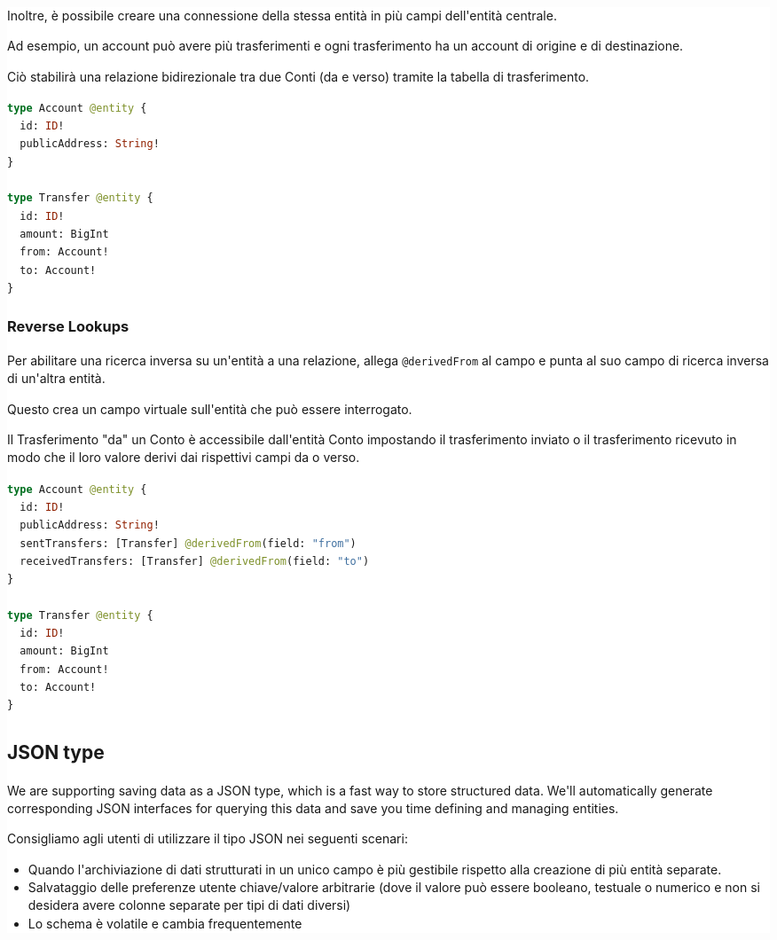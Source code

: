 Inoltre, è possibile creare una connessione della stessa entità in più campi dell'entità centrale.

Ad esempio, un account può avere più trasferimenti e ogni trasferimento ha un account di origine e di destinazione.

Ciò stabilirà una relazione bidirezionale tra due Conti (da e verso) tramite la tabella di trasferimento.

```graphql
type Account @entity {
  id: ID!
  publicAddress: String!
}

type Transfer @entity {
  id: ID!
  amount: BigInt
  from: Account!
  to: Account!
}
```

### Reverse Lookups

Per abilitare una ricerca inversa su un'entità a una relazione, allega `@derivedFrom` al campo e punta al suo campo di ricerca inversa di un'altra entità.

Questo crea un campo virtuale sull'entità che può essere interrogato.

Il Trasferimento "da" un Conto è accessibile dall'entità Conto impostando il trasferimento inviato o il trasferimento ricevuto in modo che il loro valore derivi dai rispettivi campi da o verso.

```graphql
type Account @entity {
  id: ID!
  publicAddress: String!
  sentTransfers: [Transfer] @derivedFrom(field: "from")
  receivedTransfers: [Transfer] @derivedFrom(field: "to")
}

type Transfer @entity {
  id: ID!
  amount: BigInt
  from: Account!
  to: Account!
}
```

## JSON type

We are supporting saving data as a JSON type, which is a fast way to store structured data. We'll automatically generate corresponding JSON interfaces for querying this data and save you time defining and managing entities.

Consigliamo agli utenti di utilizzare il tipo JSON nei seguenti scenari:
- Quando l'archiviazione di dati strutturati in un unico campo è più gestibile rispetto alla creazione di più entità separate.
- Salvataggio delle preferenze utente chiave/valore arbitrarie (dove il valore può essere booleano, testuale o numerico e non si desidera avere colonne separate per tipi di dati diversi)
- Lo schema è volatile e cambia frequentemente
